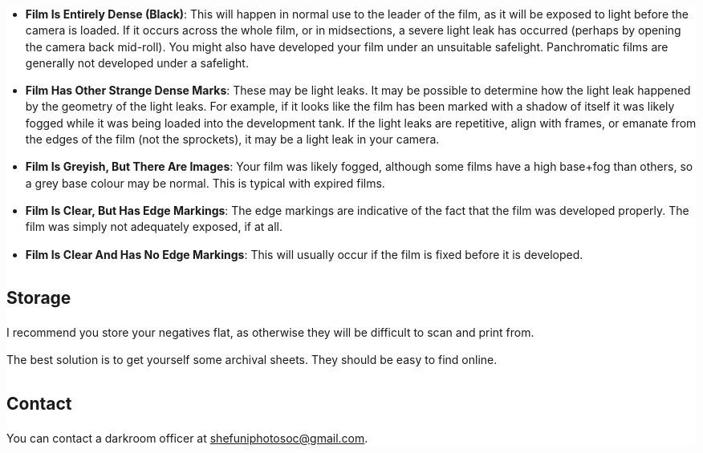 

- **Film Is Entirely Dense (Black)**: 
  This will happen in normal use to the leader of the film, as it will be exposed to light before the camera is loaded. If it occurs across the whole film, or in midsections, a severe light leak has occurred (perhaps by opening the camera back mid-roll). You might also have developed your film under an unsuitable safelight. Panchromatic films are generally not developed under a safelight.



- **Film Has Other Strange Dense Marks**: 
  These may be light leaks. It may be possible to determine how the light leak happened by the geometry of the light leaks. For example, if it looks like the film has been marked with a shadow of itself it was likely fogged while it was being loaded into the development tank. If the light leaks are repetitive, align with frames, or emanate from the edges of the film (not the sprockets), it may be a light leak in your camera.



- **Film Is Greyish, But There Are Images**: 
  Your film was likely fogged, although some films have a high base+fog than others, so a grey base colour may be normal. This is typical with expired films.



- **Film Is Clear, But Has Edge Markings**: 
  The edge markings are indicative of the fact that the film was developed properly. The film was simply not adequately exposed, if at all.



- **Film Is Clear And Has No Edge Markings**: 
  This will usually occur if the film is fixed before it is developed.



## Storage

I recommend you store your negatives flat, as otherwise they will be difficult to scan and print from.

The best solution is to get yourself some archival sheets. They should be easy to find online.



## Contact

You can contact a darkroom officer at [shefuniphotosoc@gmail.com](shefuniphotosoc@gmail.com).


